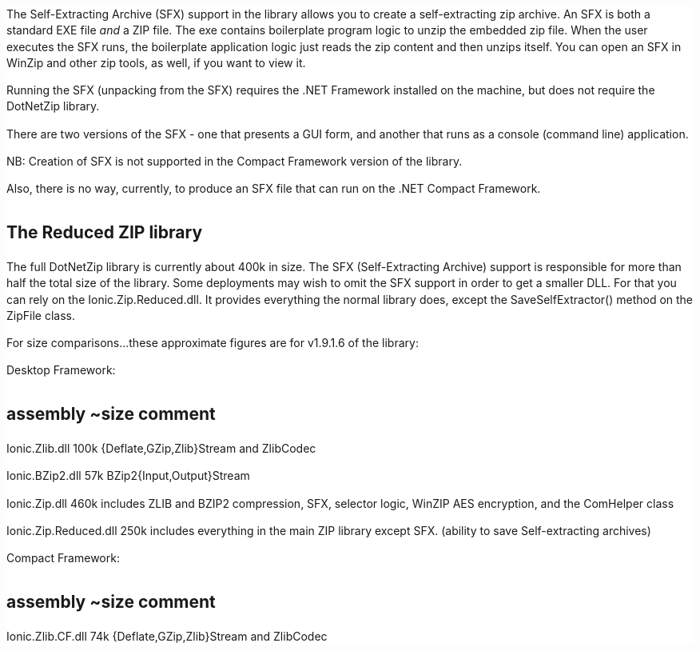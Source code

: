 The Self-Extracting Archive (SFX) support in the library allows you to
create a self-extracting zip archive.  An SFX is both a standard EXE
file *and* a ZIP file.  The exe contains boilerplate program logic to
unzip the embedded zip file.  When the user executes the SFX runs, the
boilerplate application logic just reads the zip content and
then unzips itself. You can open an SFX in WinZip and other zip tools,
as well, if you want to view it.

Running the SFX (unpacking from the SFX) requires the .NET Framework
installed on the machine, but does not require the DotNetZip library.

There are two versions of the SFX - one that presents a GUI form, and
another that runs as a console (command line) application.

NB: Creation of SFX is not supported in the Compact Framework version of
the library.

Also, there is no way, currently, to produce an SFX file that can run on
the .NET Compact Framework.




The Reduced ZIP library
--------------------------------

The full DotNetZip library is currently about 400k in size.  The SFX
(Self-Extracting Archive) support is responsible for more than half the
total size of the library.  Some deployments may wish to omit the SFX
support in order to get a smaller DLL. For that you can rely on the
Ionic.Zip.Reduced.dll.  It provides everything the normal library does,
except the SaveSelfExtractor() method on the ZipFile class.

For size comparisons...these approximate figures are for v1.9.1.6 of the
library:


Desktop Framework:

  assembly              ~size   comment
  -------------------------------------------------------
  Ionic.Zlib.dll         100k   {Deflate,GZip,Zlib}Stream and ZlibCodec

  Ionic.BZip2.dll         57k   BZip2{Input,Output}Stream

  Ionic.Zip.dll          460k   includes ZLIB and BZIP2 compression,
                                SFX, selector logic, WinZIP AES encryption,
                                and the ComHelper class

  Ionic.Zip.Reduced.dll  250k   includes everything in the main ZIP
                                library except SFX. (ability to save
                                Self-extracting archives)



Compact Framework:

  assembly              ~size   comment
  -------------------------------------------------------
  Ionic.Zlib.CF.dll       74k   {Deflate,GZip,Zlib}Stream and ZlibCodec
